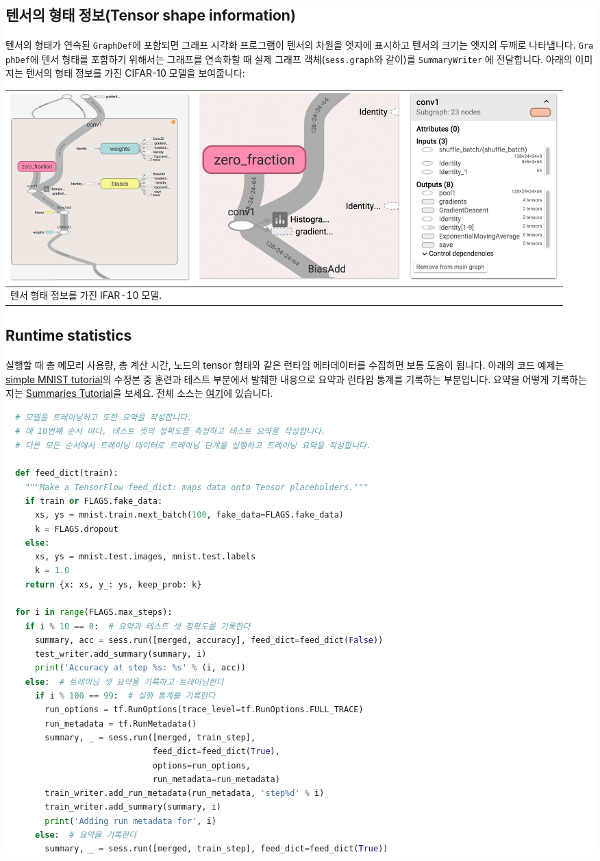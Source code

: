 ## 텐서의 형태 정보\(Tensor shape information\)

텐서의 형태가 연속된 `GraphDef`에 포함되면 그래프 시각화 프로그램이 텐서의 차원을 엣지에 표시하고 텐서의 크기는 엣지의 두깨로 나타냅니다. `GraphDef`에 텐서 형태를 포함하기 위해서는 그래프를 연속화할 때 실제 그래프 객체\(`sess.graph`와 같이\)를 `SummaryWriter` 에 전달합니다. 아래의 이미지는 텐서의 형태 정보를 가진 CIFAR-10 모델을 보여줍니다:

| ![CIFAR-10 model with tensor shape information](../.gitbook/assets/tensor_shapes.png) |
| :--- |
|  텐서 형태 정보를 가진 IFAR-10 모델. |

## Runtime statistics

실행할 때 총 메모리 사용량, 총 계산 시간, 노드의 tensor 형태와 같은 런타임 메타데이터를 수집하면 보통 도움이 됩니다. 아래의 코드 예제는 [simple MNIST tutorial](../index-2/undefined/index.md)의 수정본 중 훈련과 테스트 부분에서 발췌한 내용으로 요약과 런타임 통계를 기록하는 부분입니다. 요약을 어떻게 기록하는지는 [Summaries Tutorial](index-2.md#serializing-the-data)을 보세요. 전체 소스는 [여기](https://www.tensorflow.org/code/tensorflow/examples/tutorials/mnist/mnist_with_summaries.py)에 있습니다.

```python
  # 모델을 트레이닝하고 또한 요약을 작성합니다.
  # 매 10번째 순서 마다, 테스트 셋의 정확도를 측정하고 테스트 요약을 작성합니다.
  # 다른 모든 순서에서 트레이닝 데이터로 트레이닝 단계를 실행하고 트레이닝 요약을 작성합니다.

  def feed_dict(train):
    """Make a TensorFlow feed_dict: maps data onto Tensor placeholders."""
    if train or FLAGS.fake_data:
      xs, ys = mnist.train.next_batch(100, fake_data=FLAGS.fake_data)
      k = FLAGS.dropout
    else:
      xs, ys = mnist.test.images, mnist.test.labels
      k = 1.0
    return {x: xs, y_: ys, keep_prob: k}

  for i in range(FLAGS.max_steps):
    if i % 10 == 0:  # 요약과 테스트 셋 정확도를 기록한다
      summary, acc = sess.run([merged, accuracy], feed_dict=feed_dict(False))
      test_writer.add_summary(summary, i)
      print('Accuracy at step %s: %s' % (i, acc))
    else:  # 트레이닝 셋 요약을 기록하고 트레이닝한다 
      if i % 100 == 99:  # 실행 통계를 기록한다
        run_options = tf.RunOptions(trace_level=tf.RunOptions.FULL_TRACE)
        run_metadata = tf.RunMetadata()
        summary, _ = sess.run([merged, train_step],
                              feed_dict=feed_dict(True),
                              options=run_options,
                              run_metadata=run_metadata)
        train_writer.add_run_metadata(run_metadata, 'step%d' % i)
        train_writer.add_summary(summary, i)
        print('Adding run metadata for', i)
      else:  # 요약을 기록한다
        summary, _ = sess.run([merged, train_step], feed_dict=feed_dict(True))
```
